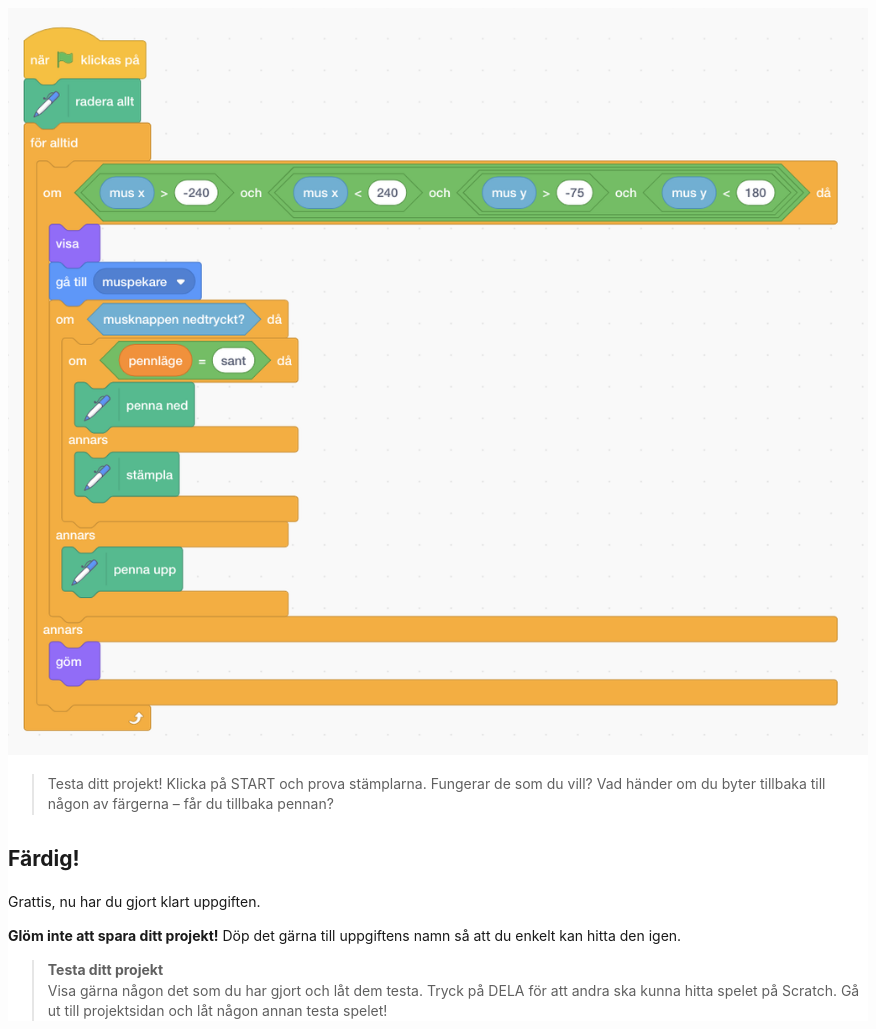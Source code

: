  ![Skript för ritprogrammet](image_16.png)

> Testa ditt projekt! Klicka på START och prova stämplarna. Fungerar de som du vill? Vad händer om du byter tillbaka till någon av färgerna – får du tillbaka pennan?


## Färdig!
Grattis, nu har du gjort klart uppgiften.

**Glöm inte att spara ditt projekt!** Döp det gärna till uppgiftens namn så att du enkelt kan hitta den igen.

> **Testa ditt projekt**  
Visa gärna någon det som du har gjort och låt dem testa. Tryck på DELA för att andra ska kunna hitta spelet på Scratch. Gå ut till projektsidan och låt någon annan testa spelet!
